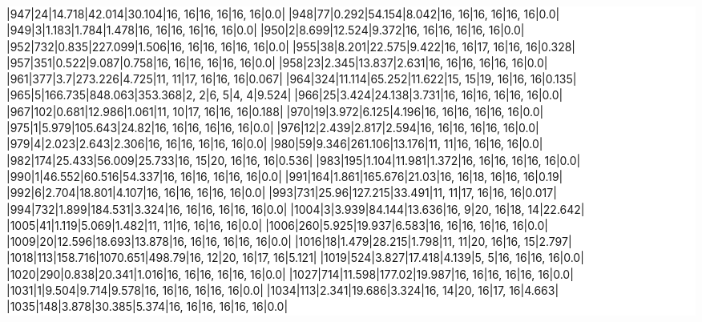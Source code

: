 |947|24|14.718|42.014|30.104|16, 16|16, 16|16, 16|0.0|
|948|77|0.292|54.154|8.042|16, 16|16, 16|16, 16|0.0|
|949|3|1.183|1.784|1.478|16, 16|16, 16|16, 16|0.0|
|950|2|8.699|12.524|9.372|16, 16|16, 16|16, 16|0.0|
|952|732|0.835|227.099|1.506|16, 16|16, 16|16, 16|0.0|
|955|38|8.201|22.575|9.422|16, 16|17, 16|16, 16|0.328|
|957|351|0.522|9.087|0.758|16, 16|16, 16|16, 16|0.0|
|958|23|2.345|13.837|2.631|16, 16|16, 16|16, 16|0.0|
|961|377|3.7|273.226|4.725|11, 11|17, 16|16, 16|0.067|
|964|324|11.114|65.252|11.622|15, 15|19, 16|16, 16|0.135|
|965|5|166.735|848.063|353.368|2, 2|6, 5|4, 4|9.524|
|966|25|3.424|24.138|3.731|16, 16|16, 16|16, 16|0.0|
|967|102|0.681|12.986|1.061|11, 10|17, 16|16, 16|0.188|
|970|19|3.972|6.125|4.196|16, 16|16, 16|16, 16|0.0|
|975|1|5.979|105.643|24.82|16, 16|16, 16|16, 16|0.0|
|976|12|2.439|2.817|2.594|16, 16|16, 16|16, 16|0.0|
|979|4|2.023|2.643|2.306|16, 16|16, 16|16, 16|0.0|
|980|59|9.346|261.106|13.176|11, 11|16, 16|16, 16|0.0|
|982|174|25.433|56.009|25.733|16, 15|20, 16|16, 16|0.536|
|983|195|1.104|11.981|1.372|16, 16|16, 16|16, 16|0.0|
|990|1|46.552|60.516|54.337|16, 16|16, 16|16, 16|0.0|
|991|164|1.861|165.676|21.03|16, 16|18, 16|16, 16|0.19|
|992|6|2.704|18.801|4.107|16, 16|16, 16|16, 16|0.0|
|993|731|25.96|127.215|33.491|11, 11|17, 16|16, 16|0.017|
|994|732|1.899|184.531|3.324|16, 16|16, 16|16, 16|0.0|
|1004|3|3.939|84.144|13.636|16, 9|20, 16|18, 14|22.642|
|1005|41|1.119|5.069|1.482|11, 11|16, 16|16, 16|0.0|
|1006|260|5.925|19.937|6.583|16, 16|16, 16|16, 16|0.0|
|1009|20|12.596|18.693|13.878|16, 16|16, 16|16, 16|0.0|
|1016|18|1.479|28.215|1.798|11, 11|20, 16|16, 15|2.797|
|1018|113|158.716|1070.651|498.79|16, 12|20, 16|17, 16|5.121|
|1019|524|3.827|17.418|4.139|5, 5|16, 16|16, 16|0.0|
|1020|290|0.838|20.341|1.016|16, 16|16, 16|16, 16|0.0|
|1027|714|11.598|177.02|19.987|16, 16|16, 16|16, 16|0.0|
|1031|1|9.504|9.714|9.578|16, 16|16, 16|16, 16|0.0|
|1034|113|2.341|19.686|3.324|16, 14|20, 16|17, 16|4.663|
|1035|148|3.878|30.385|5.374|16, 16|16, 16|16, 16|0.0|